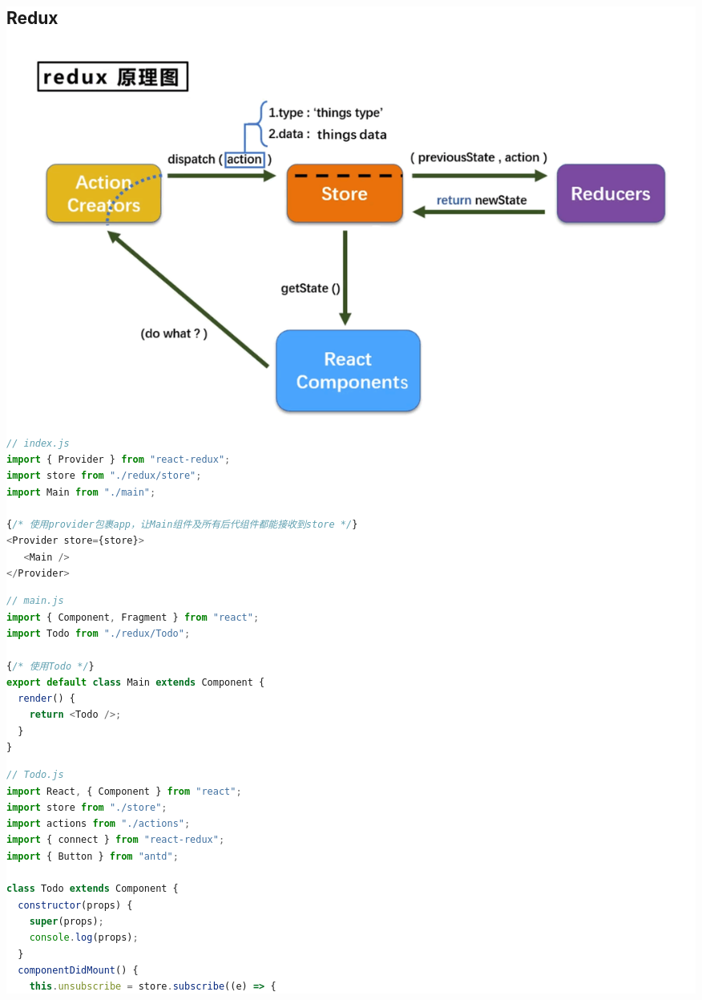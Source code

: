 ## Redux
![](./assets/redux.png)
```js
// index.js
import { Provider } from "react-redux";
import store from "./redux/store";
import Main from "./main";

{/* 使用provider包裹app，让Main组件及所有后代组件都能接收到store */}
<Provider store={store}>
   <Main />
</Provider>
```
```js
// main.js
import { Component, Fragment } from "react";
import Todo from "./redux/Todo";

{/* 使用Todo */}
export default class Main extends Component {
  render() {
    return <Todo />;
  }
}
```
```js
// Todo.js
import React, { Component } from "react";
import store from "./store";
import actions from "./actions";
import { connect } from "react-redux";
import { Button } from "antd";

class Todo extends Component {
  constructor(props) {
    super(props);
    console.log(props);
  }
  componentDidMount() {
    this.unsubscribe = store.subscribe((e) => {
```